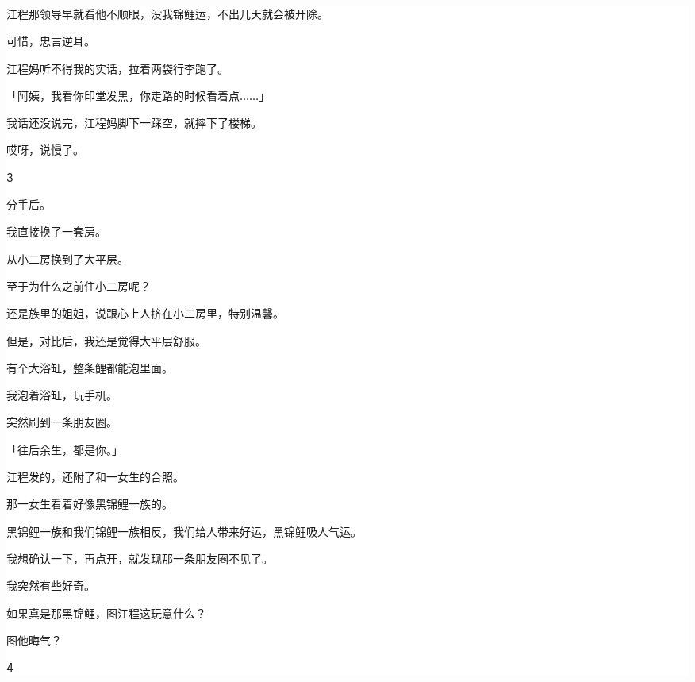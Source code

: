 江程那领导早就看他不顺眼，没我锦鲤运，不出几天就会被开除。


可惜，忠言逆耳。


江程妈听不得我的实话，拉着两袋行李跑了。


「阿姨，我看你印堂发黑，你走路的时候看着点……」


我话还没说完，江程妈脚下一踩空，就摔下了楼梯。


哎呀，说慢了。


3


分手后。


我直接换了一套房。


从小二房换到了大平层。


至于为什么之前住小二房呢？


还是族里的姐姐，说跟心上人挤在小二房里，特别温馨。


但是，对比后，我还是觉得大平层舒服。


有个大浴缸，整条鲤都能泡里面。


我泡着浴缸，玩手机。


突然刷到一条朋友圈。


「往后余生，都是你。」


江程发的，还附了和一女生的合照。


那一女生看着好像黑锦鲤一族的。


黑锦鲤一族和我们锦鲤一族相反，我们给人带来好运，黑锦鲤吸人气运。


我想确认一下，再点开，就发现那一条朋友圈不见了。


我突然有些好奇。


如果真是那黑锦鲤，图江程这玩意什么？


图他晦气？


4
